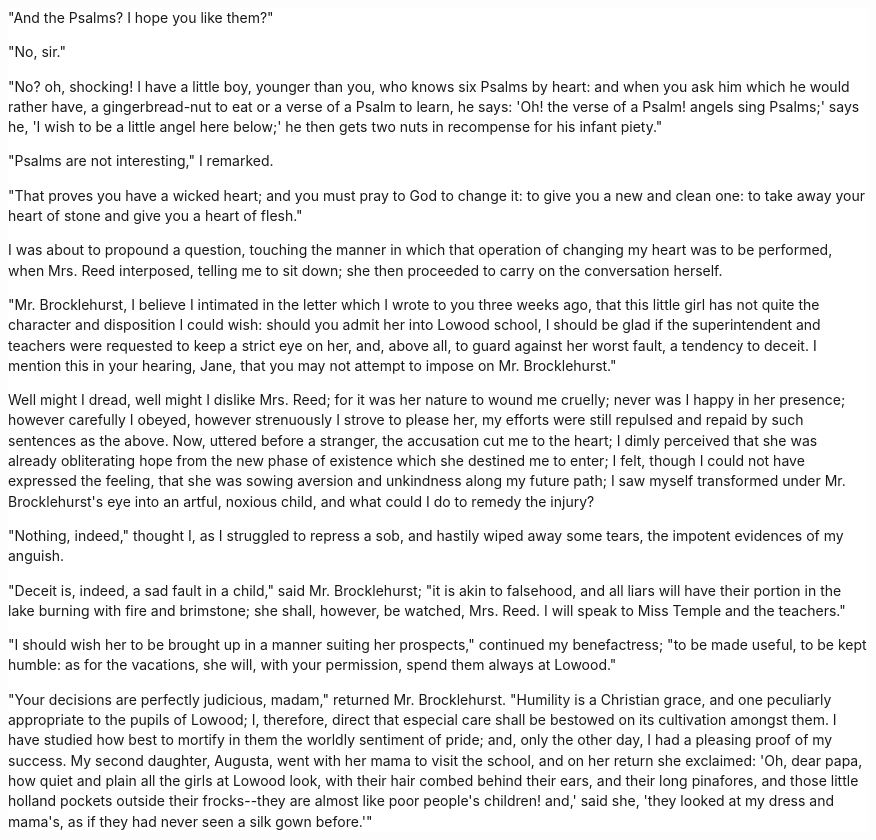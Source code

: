 "And the Psalms?  I hope you like them?"

"No, sir."

"No? oh, shocking!  I have a little boy, younger than you, who knows six
Psalms by heart: and when you ask him which he would rather have, a
gingerbread-nut to eat or a verse of a Psalm to learn, he says: 'Oh! the
verse of a Psalm! angels sing Psalms;' says he, 'I wish to be a little
angel here below;' he then gets two nuts in recompense for his infant
piety."

"Psalms are not interesting," I remarked.

"That proves you have a wicked heart; and you must pray to God to change
it: to give you a new and clean one: to take away your heart of stone and
give you a heart of flesh."

I was about to propound a question, touching the manner in which that
operation of changing my heart was to be performed, when Mrs. Reed
interposed, telling me to sit down; she then proceeded to carry on the
conversation herself.

"Mr. Brocklehurst, I believe I intimated in the letter which I wrote to
you three weeks ago, that this little girl has not quite the character
and disposition I could wish: should you admit her into Lowood school, I
should be glad if the superintendent and teachers were requested to keep
a strict eye on her, and, above all, to guard against her worst fault, a
tendency to deceit.  I mention this in your hearing, Jane, that you may
not attempt to impose on Mr. Brocklehurst."

Well might I dread, well might I dislike Mrs. Reed; for it was her nature
to wound me cruelly; never was I happy in her presence; however carefully
I obeyed, however strenuously I strove to please her, my efforts were
still repulsed and repaid by such sentences as the above.  Now, uttered
before a stranger, the accusation cut me to the heart; I dimly perceived
that she was already obliterating hope from the new phase of existence
which she destined me to enter; I felt, though I could not have expressed
the feeling, that she was sowing aversion and unkindness along my future
path; I saw myself transformed under Mr. Brocklehurst's eye into an
artful, noxious child, and what could I do to remedy the injury?

"Nothing, indeed," thought I, as I struggled to repress a sob, and
hastily wiped away some tears, the impotent evidences of my anguish.

"Deceit is, indeed, a sad fault in a child," said Mr. Brocklehurst; "it
is akin to falsehood, and all liars will have their portion in the lake
burning with fire and brimstone; she shall, however, be watched, Mrs.
Reed.  I will speak to Miss Temple and the teachers."

"I should wish her to be brought up in a manner suiting her prospects,"
continued my benefactress; "to be made useful, to be kept humble: as for
the vacations, she will, with your permission, spend them always at
Lowood."

"Your decisions are perfectly judicious, madam," returned Mr.
Brocklehurst.  "Humility is a Christian grace, and one peculiarly
appropriate to the pupils of Lowood; I, therefore, direct that especial
care shall be bestowed on its cultivation amongst them.  I have studied
how best to mortify in them the worldly sentiment of pride; and, only the
other day, I had a pleasing proof of my success.  My second daughter,
Augusta, went with her mama to visit the school, and on her return she
exclaimed: 'Oh, dear papa, how quiet and plain all the girls at Lowood
look, with their hair combed behind their ears, and their long pinafores,
and those little holland pockets outside their frocks--they are almost
like poor people's children! and,' said she, 'they looked at my dress and
mama's, as if they had never seen a silk gown before.'"
